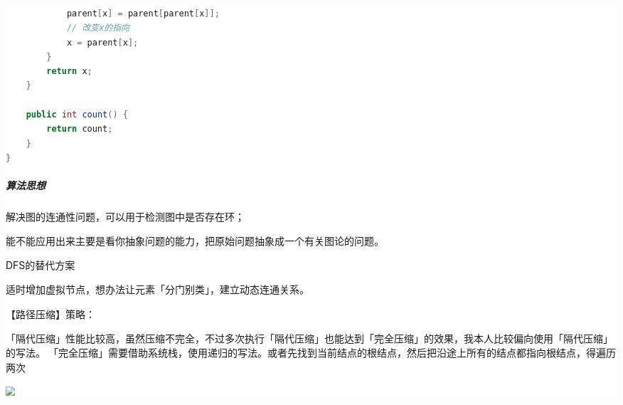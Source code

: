 ```java
            parent[x] = parent[parent[x]];
            // 改变x的指向
            x = parent[x];
        }
        return x;
    }

    public int count() {
        return count;
    }
}
```

##### 算法思想

解决图的连通性问题，可以用于检测图中是否存在环；

能不能应用出来主要是看你抽象问题的能力，把原始问题抽象成一个有关图论的问题。

DFS的替代方案

适时增加虚拟节点，想办法让元素「分门别类」，建立动态连通关系。

【路径压缩】策略：

   「隔代压缩」性能比较高，虽然压缩不完全，不过多次执行「隔代压缩」也能达到「完全压缩」的效果，我本人比较偏向使用「隔代压缩」的写法。
   「完全压缩」需要借助系统栈，使用递归的写法。或者先找到当前结点的根结点，然后把沿途上所有的结点都指向根结点，得遍历两次

<img src="README.assets/路径压缩.png" style="zoom:80%;" />